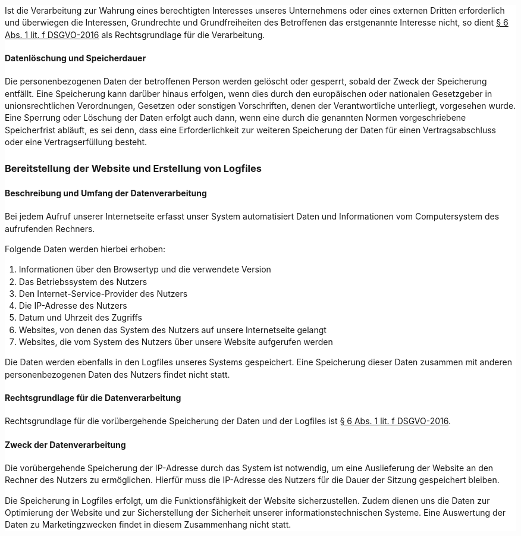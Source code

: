 Ist die Verarbeitung zur Wahrung eines berechtigten Interesses unseres Unternehmens oder eines externen Dritten erforderlich und überwiegen die Interessen, Grundrechte und Grundfreiheiten des Betroffenen das erstgenannte Interesse nicht, so dient [§ 6 Abs. 1 lit. f DSGVO-2016](https://eur-lex.europa.eu/legal-content/DE/TXT/HTML/?uri=CELEX:32016R0679#d1e1906-1-1) als Rechtsgrundlage für die Verarbeitung.

#### Datenlöschung und Speicherdauer

Die personenbezogenen Daten der betroffenen Person werden gelöscht oder gesperrt, sobald der Zweck der Speicherung entfällt.
Eine Speicherung kann darüber hinaus erfolgen, wenn dies durch den europäischen oder nationalen Gesetzgeber in unionsrechtlichen Verordnungen, Gesetzen oder sonstigen Vorschriften, denen der Verantwortliche unterliegt, vorgesehen wurde.
Eine Sperrung oder Löschung der Daten erfolgt auch dann, wenn eine durch die genannten Normen vorgeschriebene Speicherfrist abläuft, es sei denn, dass eine Erforderlichkeit zur weiteren Speicherung der Daten für einen Vertragsabschluss oder eine Vertragserfüllung besteht.

### Bereitstellung der Website und Erstellung von Logfiles

#### Beschreibung und Umfang der Datenverarbeitung

Bei jedem Aufruf unserer Internetseite erfasst unser System automatisiert Daten und Informationen vom Computersystem des aufrufenden Rechners.

Folgende Daten werden hierbei erhoben:

1. Informationen über den Browsertyp und die verwendete Version
1. Das Betriebssystem des Nutzers
1. Den Internet-Service-Provider des Nutzers
1. Die IP-Adresse des Nutzers
1. Datum und Uhrzeit des Zugriffs
1. Websites, von denen das System des Nutzers auf unsere Internetseite gelangt
1. Websites, die vom System des Nutzers über unsere Website aufgerufen werden

Die Daten werden ebenfalls in den Logfiles unseres Systems gespeichert.
Eine Speicherung dieser Daten zusammen mit anderen personenbezogenen Daten des Nutzers findet nicht statt.

#### Rechtsgrundlage für die Datenverarbeitung

Rechtsgrundlage für die vorübergehende Speicherung der Daten und der Logfiles ist [§ 6 Abs. 1 lit. f DSGVO-2016](https://eur-lex.europa.eu/legal-content/DE/TXT/HTML/?uri=CELEX:32016R0679#d1e1906-1-1).

#### Zweck der Datenverarbeitung

Die vorübergehende Speicherung der IP-Adresse durch das System ist notwendig, um eine Auslieferung der Website an den Rechner des Nutzers zu ermöglichen.
Hierfür muss die IP-Adresse des Nutzers für die Dauer der Sitzung gespeichert bleiben.

Die Speicherung in Logfiles erfolgt, um die Funktionsfähigkeit der Website sicherzustellen.
Zudem dienen uns die Daten zur Optimierung der Website und zur Sicherstellung der Sicherheit unserer informationstechnischen Systeme.
Eine Auswertung der Daten zu Marketingzwecken findet in diesem Zusammenhang nicht statt.
